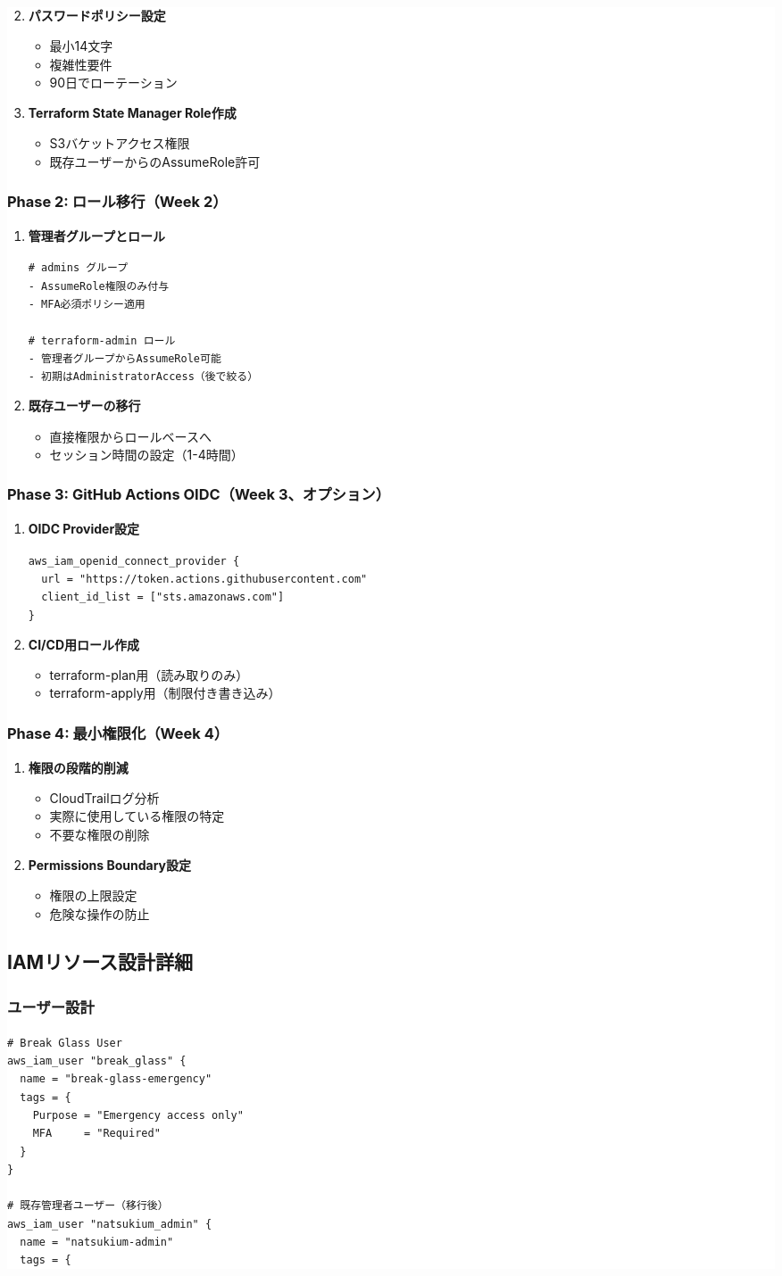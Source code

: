 2. **パスワードポリシー設定**
   - 最小14文字
   - 複雑性要件
   - 90日でローテーション

3. **Terraform State Manager Role作成**
   - S3バケットアクセス権限
   - 既存ユーザーからのAssumeRole許可

### Phase 2: ロール移行（Week 2）
1. **管理者グループとロール**
   ```hcl
   # admins グループ
   - AssumeRole権限のみ付与
   - MFA必須ポリシー適用
   
   # terraform-admin ロール
   - 管理者グループからAssumeRole可能
   - 初期はAdministratorAccess（後で絞る）
   ```

2. **既存ユーザーの移行**
   - 直接権限からロールベースへ
   - セッション時間の設定（1-4時間）

### Phase 3: GitHub Actions OIDC（Week 3、オプション）
1. **OIDC Provider設定**
   ```hcl
   aws_iam_openid_connect_provider {
     url = "https://token.actions.githubusercontent.com"
     client_id_list = ["sts.amazonaws.com"]
   }
   ```

2. **CI/CD用ロール作成**
   - terraform-plan用（読み取りのみ）
   - terraform-apply用（制限付き書き込み）

### Phase 4: 最小権限化（Week 4）
1. **権限の段階的削減**
   - CloudTrailログ分析
   - 実際に使用している権限の特定
   - 不要な権限の削除

2. **Permissions Boundary設定**
   - 権限の上限設定
   - 危険な操作の防止

## IAMリソース設計詳細

### ユーザー設計
```hcl
# Break Glass User
aws_iam_user "break_glass" {
  name = "break-glass-emergency"
  tags = {
    Purpose = "Emergency access only"
    MFA     = "Required"
  }
}

# 既存管理者ユーザー（移行後）
aws_iam_user "natsukium_admin" {
  name = "natsukium-admin"
  tags = {
```